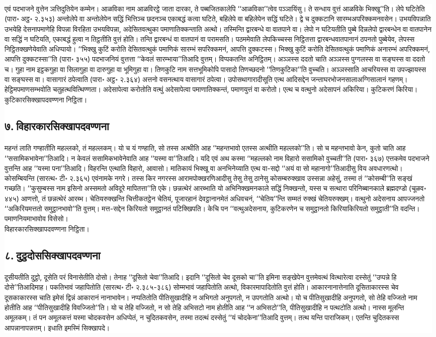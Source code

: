 एवं पदभाजने वुत्तेन ञत्तिदुतियेन कम्मेन। आळविका नाम आळविरट्ठे जाता दारका, ते पब्बजितकालेपि ‘‘आळविका’’त्वेव पञ्ञायिंसु। ते सन्धाय वुत्तं आळविके भिक्खू’’ति। लेपे घटितेति (पारा॰ अट्ठ॰ २.३५३) अन्तोलेपे वा अन्तोलेपेन सद्धिं भित्तिञ्च छदनञ्च एकाबद्धं कत्वा घटिते, बहिलेपे वा बहिलेपेन सद्धिं घटिते। द्वे च दुक्कटानि सारम्भअपरिक्कमनवसेन। उभयविपन्नाति उभयेहि देसनापमाणेहि विपन्ना विरहिता उभयविपन्ना, अदेसितवत्थुका पमाणातिक्कन्ताति अत्थो। तस्मिन्ति द्वारबन्धे वा वातपाने वा। लेपो न घटियतीति पुब्बे दिन्नलेपो द्वारबन्धेन वा वातपानेन वा सद्धिं न घटियति, एकाबद्धं हुत्वा न तिट्ठतीति वुत्तं होति। तन्ति द्वारबन्धं वा वातपानं वा परामसति। पठममेवाति लेपकिच्चस्स निट्ठितत्ता द्वारबन्धवातपानानं ठपनतो पुब्बेयेव, लेपस्स निट्ठितक्खणेयेवाति अधिप्पायो। ‘‘भिक्खु कुटिं करोति देसितवत्थुकं पमाणिकं सारम्भं सपरिक्कमनं, आपत्ति दुक्कटस्स। भिक्खु कुटिं करोति देसितवत्थुकं पमाणिकं अनारम्भं अपरिक्कमनं, आपत्ति दुक्कटस्सा’’ति (पारा॰ ३५५) पदभाजनियं वुत्तत्ता ‘‘केवलं सारम्भाया’’तिआदि वुत्तम्। विप्पकतन्ति अनिट्ठितम्। अञ्ञस्स ददतो चाति अञ्ञस्स पुग्गलस्स वा सङ्घस्स वा ददतो च। गुहा नाम इट्ठकगुहा वा सिलागुहा वा दारुगुहा वा भूमिगुहा वा। तिणकुटि नाम सत्तभूमिकोपि पासादो तिणच्छदनो ‘‘तिणकुटिका’’ति वुच्चति। अञ्ञस्साति आचरियस्स वा उपज्झायस्स वा सङ्घस्स वा। वासागारं ठपेत्वाति (पारा॰ अट्ठ॰ २.३६४) अत्तनो वसनत्थाय वासागारं ठपेत्वा। उपोसथागारादीसूति एत्थ आदिसद्देन जन्ताघरभोजनसालाअग्गिसालानं गहणम्। हेट्ठिमपमाणसम्भवोति चतुहत्थवित्थिण्णता। अदेसापेत्वा करोतोति वत्थुं अदेसापेत्वा पमाणातिक्कन्तं, पमाणयुत्तं वा करोतो। एत्थ च वत्थुनो अदेसापनं अकिरिया। कुटिकरणं किरिया।  
कुटिकारसिक्खापदवण्णना निट्ठिता।  


## ७. विहारकारसिक्खापदवण्णना

महन्तं लाति गण्हातीति महल्लको, तं महल्लकम्। यो च यं गण्हाति, सो तस्स अत्थीति आह ‘‘महन्तभावो एतस्स अत्थीति महल्लको’’ति। सो च महन्तभावो केन, कुतो चाति आह ‘‘ससामिकभावेना’’तिआदि। न केवलं ससामिकभावेनेवाति आह ‘‘यस्मा वा’’तिआदि। यदि एवं अथ कस्मा ‘‘महल्लको नाम विहारो ससामिको वुच्चती’’ति (पारा॰ ३६७) एत्तकमेव पदभाजने वुत्तन्ति आह ‘‘यस्मा पना’’तिआदि। विहरन्ति एत्थाति विहारो, आवासो। मातिकायं भिक्खू वा अनभिनेय्याति एत्थ वा-सद्दो ‘‘अयं वा सो महानागो’’तिआदीसु विय अवधारणत्थो।  
कोसम्बियन्ति (सारत्थ॰ टी॰ २.३६५) एवंनामके नगरे। तस्स किर नगरस्स आरामपोक्खरणिआदीसु तेसु तेसु ठानेसु कोसम्बरुक्खाव उस्सन्ना अहेसुं, तस्मा तं ‘‘कोसम्बी’’ति सङ्खं गच्छति। ‘‘कुसुम्बस्स नाम इसिनो अस्समतो अविदूरे मापितत्ता’’ति एके। छन्नत्थेरं आरब्भाति यो अभिनिक्खमनकाले सद्धिं निक्खन्तो, यस्स च सत्थारा परिनिब्बानकाले ब्रह्मदण्डो (चूळव॰ ४४५) आणत्तो, तं छन्नत्थेरं आरब्भ। चेतियरुक्खन्ति चित्तीकतट्ठेन चेतियं, पूजारहानं देवट्ठानानमेतं अधिवचनं, ‘‘चेतिय’’न्ति सम्मतं रुक्खं चेतियरुक्खम्। वत्थुनो अदेसनाय आपज्जनतो ‘‘अकिरियमत्ततो समुट्ठानभावो’’ति वुत्तम्। मत्त-सद्देन किरियतो समुट्ठानतं पटिक्खिपति। केचि पन ‘‘वत्थुअदेसनाय, कुटिकरणेन च समुट्ठानतो किरियाकिरियतो समुट्ठाती’’ति वदन्ति। पमाणनियमाभावोव विसेसो।  
विहारकारसिक्खापदवण्णना निट्ठिता।  


## ८. दुट्ठदोससिक्खापदवण्णना

दूसीयतीति दुट्ठो, दूसेति परं विनासेतीति दोसो। तेनाह ‘‘दूसितो चेवा’’तिआदि। इदानि ‘‘दूसितो चेव दूसको चा’’ति इमिना सङ्खेपेन वुत्तमेवत्थं वित्थारेत्वा दस्सेतुं ‘‘उप्पन्ने हि दोसे’’तिआदिमाह। पकतिभावं जहापितोति (सारत्थ॰ टी॰ २.३८५-३८६) सोम्मभावं जहापितोति अत्थो, विकारमापादितोति वुत्तं होति। आकारनानात्तेनाति दूसिताकारस्स चेव दूसकाकारस्स चाति इमेसं द्विन्नं आकारानं नानाभावेन। नप्पतितोति पीतिसुखादीहि न अभिगतो अनुपगतो, न उपगतोति अत्थो। यो च पीतिसुखादीहि अनुपगतो, सो तेहि वज्जितो नाम होतीति आह ‘‘पीतिसुखादीहि विवज्जितो’’ति। यो च तेहि वज्जितो, न सो तेहि अभिसटो नाम होतीति आह ‘‘न अभिसटो’’ति, पीतिसुखादीहि न पत्थटोति अत्थो। नास्स मूलन्ति अमूलकम्। तं पन अमूलकत्तं यस्मा चोदकवसेन अधिप्पेतं, न चुदितकवसेन, तस्मा तदत्थं दस्सेतुं ‘‘यं चोदकेना’’तिआदि वुत्तम्। तत्थ यन्ति पाराजिकम्। एतन्ति चुदितकस्स आपन्नानापन्नत्तम्। इधाति इमस्मिं सिक्खापदे।  